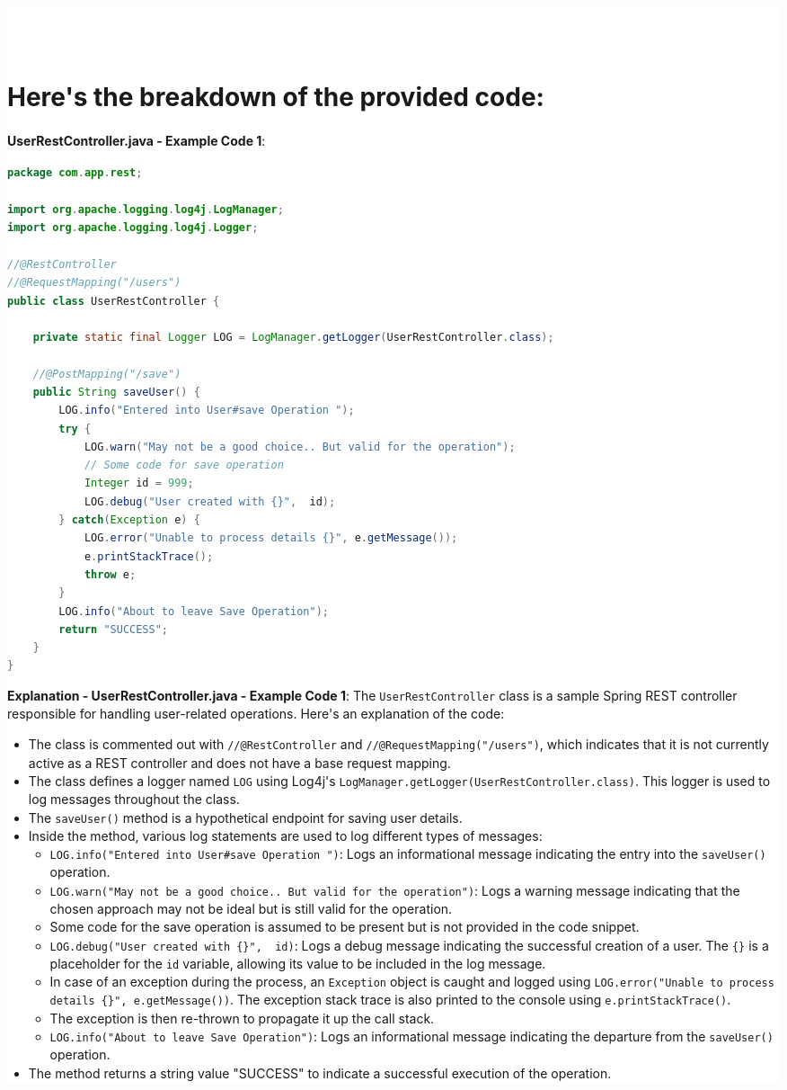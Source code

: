 <br/>
<br/>

# Here's the breakdown of the provided code:

**UserRestController.java - Example Code 1**:
```java
package com.app.rest;

import org.apache.logging.log4j.LogManager;
import org.apache.logging.log4j.Logger;

//@RestController
//@RequestMapping("/users")
public class UserRestController {
	
	private static final Logger LOG = LogManager.getLogger(UserRestController.class);

	//@PostMapping("/save")
	public String saveUser() {
		LOG.info("Entered into User#save Operation ");
		try {
			LOG.warn("May not be a good choice.. But valid for the operation");
			// Some code for save operation
			Integer id = 999;
			LOG.debug("User created with {}",  id);
		} catch(Exception e) {
			LOG.error("Unable to process details {}", e.getMessage());
			e.printStackTrace();
			throw e;
		}
		LOG.info("About to leave Save Operation");
		return "SUCCESS";
	}
}
```

**Explanation - UserRestController.java - Example Code 1**:
The `UserRestController` class is a sample Spring REST controller responsible for handling user-related operations. Here's an explanation of the code:

- The class is commented out with `//@RestController` and `//@RequestMapping("/users")`, which indicates that it is not currently active as a REST controller and does not have a base request mapping.
- The class defines a logger named `LOG` using Log4j's `LogManager.getLogger(UserRestController.class)`. This logger is used to log messages throughout the class.
- The `saveUser()` method is a hypothetical endpoint for saving user details.
- Inside the method, various log statements are used to log different types of messages:
  - `LOG.info("Entered into User#save Operation ")`: Logs an informational message indicating the entry into the `saveUser()` operation.
  - `LOG.warn("May not be a good choice.. But valid for the operation")`: Logs a warning message indicating that the chosen approach may not be ideal but is still valid for the operation.
  - Some code for the save operation is assumed to be present but is not provided in the code snippet.
  - `LOG.debug("User created with {}",  id)`: Logs a debug message indicating the successful creation of a user. The `{}` is a placeholder for the `id` variable, allowing its value to be included in the log message.
  - In case of an exception during the process, an `Exception` object is caught and logged using `LOG.error("Unable to process details {}", e.getMessage())`. The exception stack trace is also printed to the console using `e.printStackTrace()`.
  - The exception is then re-thrown to propagate it up the call stack.
  - `LOG.info("About to leave Save Operation")`: Logs an informational message indicating the departure from the `saveUser()` operation.
- The method returns a string value "SUCCESS" to indicate a successful execution of the operation.

